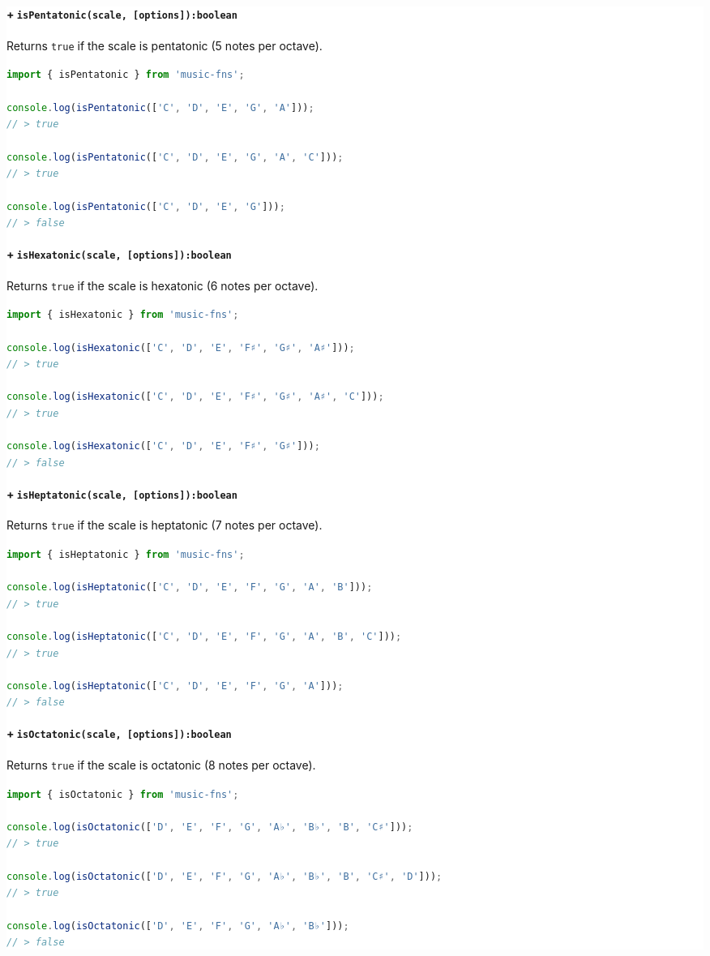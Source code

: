 #### + `isPentatonic(scale, [options]):boolean`

Returns `true` if the scale is pentatonic (5 notes per octave).

```js
import { isPentatonic } from 'music-fns';

console.log(isPentatonic(['C', 'D', 'E', 'G', 'A']));
// > true

console.log(isPentatonic(['C', 'D', 'E', 'G', 'A', 'C']));
// > true

console.log(isPentatonic(['C', 'D', 'E', 'G']));
// > false
```

#### + `isHexatonic(scale, [options]):boolean`

Returns `true` if the scale is hexatonic (6 notes per octave).

```js
import { isHexatonic } from 'music-fns';

console.log(isHexatonic(['C', 'D', 'E', 'F♯', 'G♯', 'A♯']));
// > true

console.log(isHexatonic(['C', 'D', 'E', 'F♯', 'G♯', 'A♯', 'C']));
// > true

console.log(isHexatonic(['C', 'D', 'E', 'F♯', 'G♯']));
// > false
```

#### + `isHeptatonic(scale, [options]):boolean`

Returns `true` if the scale is heptatonic (7 notes per octave).

```js
import { isHeptatonic } from 'music-fns';

console.log(isHeptatonic(['C', 'D', 'E', 'F', 'G', 'A', 'B']));
// > true

console.log(isHeptatonic(['C', 'D', 'E', 'F', 'G', 'A', 'B', 'C']));
// > true

console.log(isHeptatonic(['C', 'D', 'E', 'F', 'G', 'A']));
// > false
```

#### + `isOctatonic(scale, [options]):boolean`

Returns `true` if the scale is octatonic (8 notes per octave).

```js
import { isOctatonic } from 'music-fns';

console.log(isOctatonic(['D', 'E', 'F', 'G', 'A♭', 'B♭', 'B', 'C♯']));
// > true

console.log(isOctatonic(['D', 'E', 'F', 'G', 'A♭', 'B♭', 'B', 'C♯', 'D']));
// > true

console.log(isOctatonic(['D', 'E', 'F', 'G', 'A♭', 'B♭']));
// > false
```

